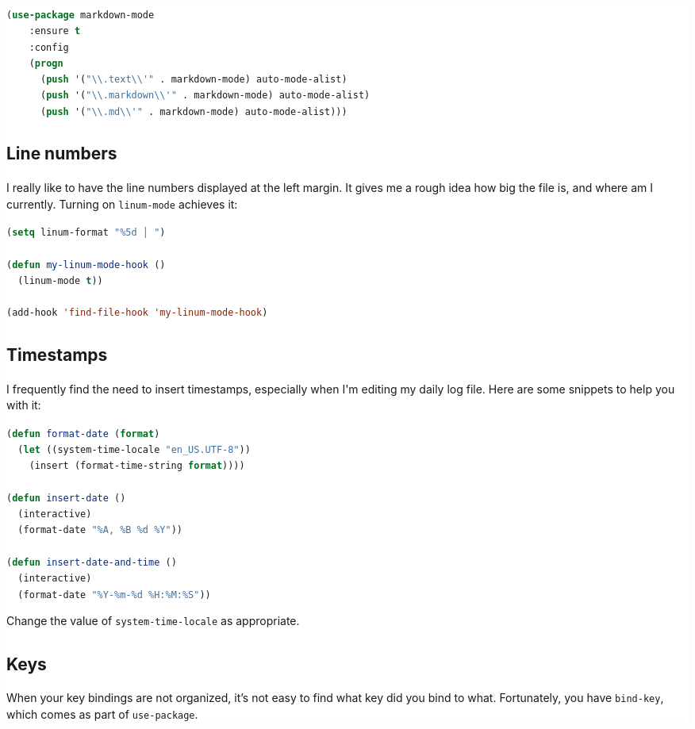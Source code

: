 ```lisp
(use-package markdown-mode
    :ensure t
    :config
    (progn
      (push '("\\.text\\'" . markdown-mode) auto-mode-alist)
      (push '("\\.markdown\\'" . markdown-mode) auto-mode-alist)
      (push '("\\.md\\'" . markdown-mode) auto-mode-alist)))
```


<a name="linenumbers">Line numbers</a>
--------------------------------------

I really like to have the line numbers displayed at the left margin. It gives me a rough idea how
big the file is, and where am I currently. Turning on `linum-mode` achieves it:

```lisp
(setq linum-format "%5d │ ")

(defun my-linum-mode-hook ()
  (linum-mode t))

(add-hook 'find-file-hook 'my-linum-mode-hook)
```


<a name="timestamps">Timestamps</a>
-----------------------------------

I frequently find the need to insert timestamps, especially when I'm editing my daily log file. Here
are some snippets to help you with it:

```lisp
(defun format-date (format)
  (let ((system-time-locale "en_US.UTF-8"))
    (insert (format-time-string format))))

(defun insert-date ()
  (interactive)
  (format-date "%A, %B %d %Y"))

(defun insert-date-and-time ()
  (interactive)
  (format-date "%Y-%m-%d %H:%M:%S"))
```

Change the value of `system-time-locale` as appropriate.


<a name="keys">Keys</a>
-----------------------

When your key bindings are not organized, it’s not easy to find what key did you bind to
what. Fortunately, you have `bind-key`, which comes as part of `use-package`.
